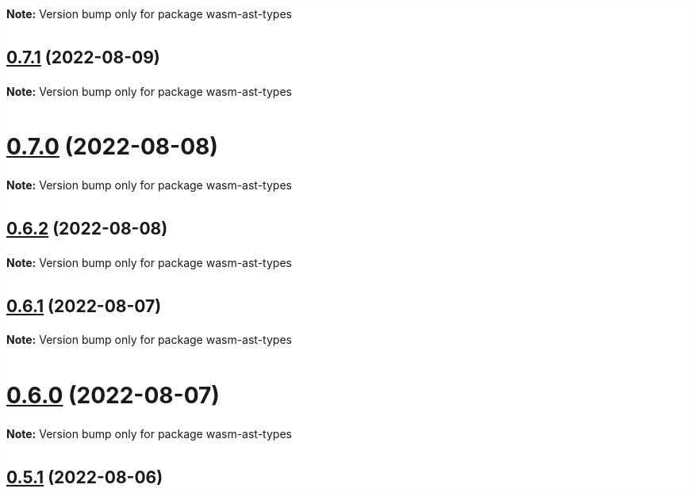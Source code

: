 **Note:** Version bump only for package wasm-ast-types





## [0.7.1](https://github.com/pyramation/cosmwasm-typescript-gen/compare/wasm-ast-types@0.7.0...wasm-ast-types@0.7.1) (2022-08-09)

**Note:** Version bump only for package wasm-ast-types





# [0.7.0](https://github.com/pyramation/cosmwasm-typescript-gen/compare/wasm-ast-types@0.6.2...wasm-ast-types@0.7.0) (2022-08-08)

**Note:** Version bump only for package wasm-ast-types





## [0.6.2](https://github.com/pyramation/cosmwasm-typescript-gen/compare/wasm-ast-types@0.6.1...wasm-ast-types@0.6.2) (2022-08-08)

**Note:** Version bump only for package wasm-ast-types





## [0.6.1](https://github.com/pyramation/cosmwasm-typescript-gen/compare/wasm-ast-types@0.6.0...wasm-ast-types@0.6.1) (2022-08-07)

**Note:** Version bump only for package wasm-ast-types





# [0.6.0](https://github.com/pyramation/cosmwasm-typescript-gen/compare/wasm-ast-types@0.5.1...wasm-ast-types@0.6.0) (2022-08-07)

**Note:** Version bump only for package wasm-ast-types





## [0.5.1](https://github.com/pyramation/cosmwasm-typescript-gen/compare/wasm-ast-types@0.5.0...wasm-ast-types@0.5.1) (2022-08-06)
